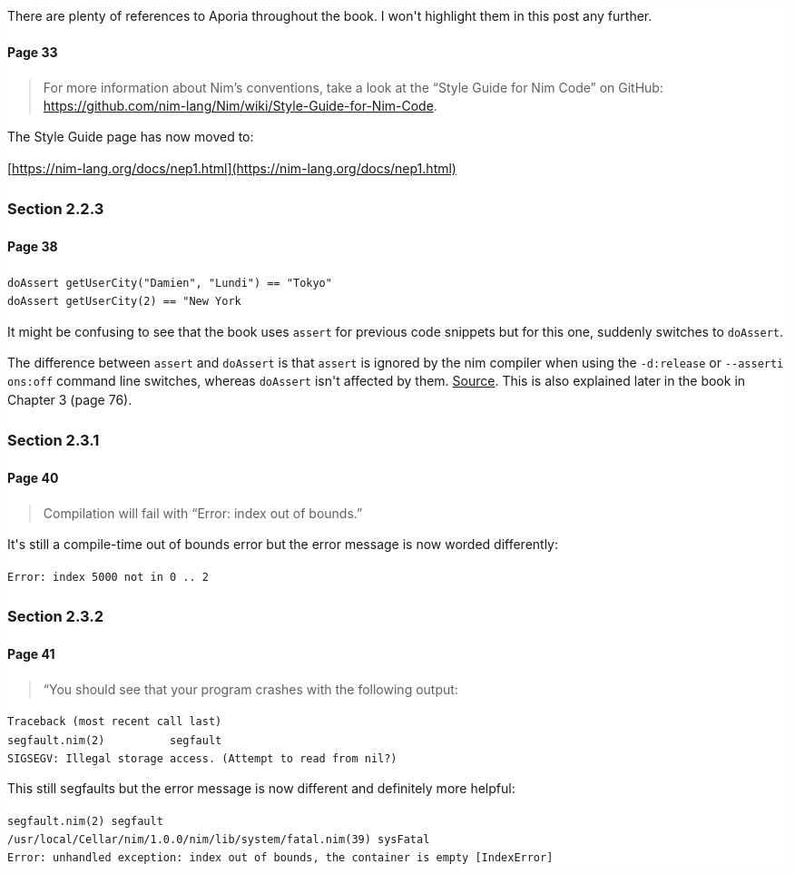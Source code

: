 There are plenty of references to Aporia throughout the book. I won't highlight them in this post any further.

#### Page 33

> For more information about Nim’s conventions, take a look at the “Style Guide for Nim Code” on GitHub: https://github.com/nim-lang/Nim/wiki/Style-Guide-for-Nim-Code.

The Style Guide page has now moved to:

[https://nim-lang.org/docs/nep1.html](https://nim-lang.org/docs/nep1.html)

### Section 2.2.3

#### Page 38

```
doAssert getUserCity("Damien", "Lundi") == "Tokyo"
doAssert getUserCity(2) == "New York
```

It might be confusing to see that the book uses `assert` for previous code snippets but for this one, suddenly switches to `doAssert`.

The difference between `assert` and `doAssert` is that `assert` is ignored by the nim compiler when using the `-d:release` or `--assertions:off` command line switches, whereas `doAssert` isn't affected by them. [Source](https://nim-lang.org/docs/assertions.html). This is also explained later in the book in Chapter 3 (page 76).

### Section 2.3.1

#### Page 40

> Compilation will fail with “Error: index out of bounds.”

It's still a compile-time out of bounds error but the error message is now worded differently:

```
Error: index 5000 not in 0 .. 2
```

### Section 2.3.2

#### Page 41

> “You should see that your program crashes with the following output:

```
Traceback (most recent call last)
segfault.nim(2)          segfault
SIGSEGV: Illegal storage access. (Attempt to read from nil?)
```

This still segfaults but the error message is now different and definitely more helpful:

```
segfault.nim(2) segfault
/usr/local/Cellar/nim/1.0.0/nim/lib/system/fatal.nim(39) sysFatal
Error: unhandled exception: index out of bounds, the container is empty [IndexError]
```
